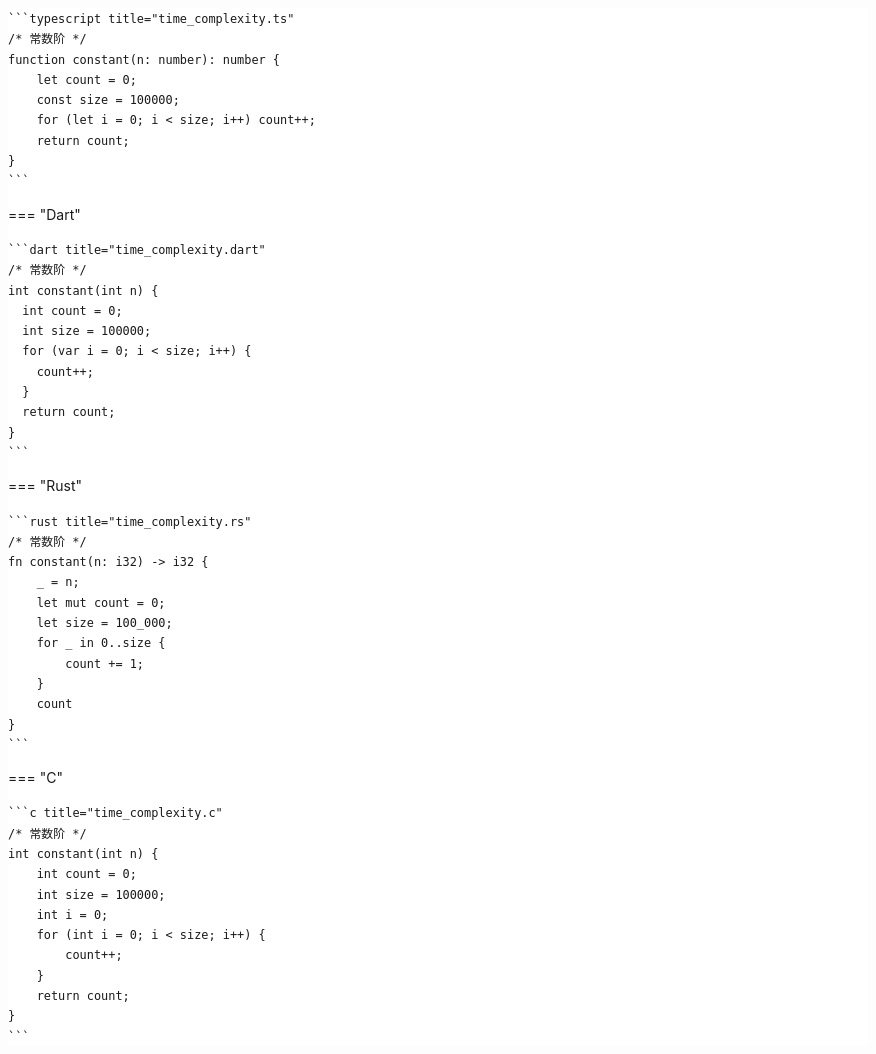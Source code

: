     ```typescript title="time_complexity.ts"
    /* 常数阶 */
    function constant(n: number): number {
        let count = 0;
        const size = 100000;
        for (let i = 0; i < size; i++) count++;
        return count;
    }
    ```

=== "Dart"

    ```dart title="time_complexity.dart"
    /* 常数阶 */
    int constant(int n) {
      int count = 0;
      int size = 100000;
      for (var i = 0; i < size; i++) {
        count++;
      }
      return count;
    }
    ```

=== "Rust"

    ```rust title="time_complexity.rs"
    /* 常数阶 */
    fn constant(n: i32) -> i32 {
        _ = n;
        let mut count = 0;
        let size = 100_000;
        for _ in 0..size {
            count += 1;
        }
        count
    }
    ```

=== "C"

    ```c title="time_complexity.c"
    /* 常数阶 */
    int constant(int n) {
        int count = 0;
        int size = 100000;
        int i = 0;
        for (int i = 0; i < size; i++) {
            count++;
        }
        return count;
    }
    ```
